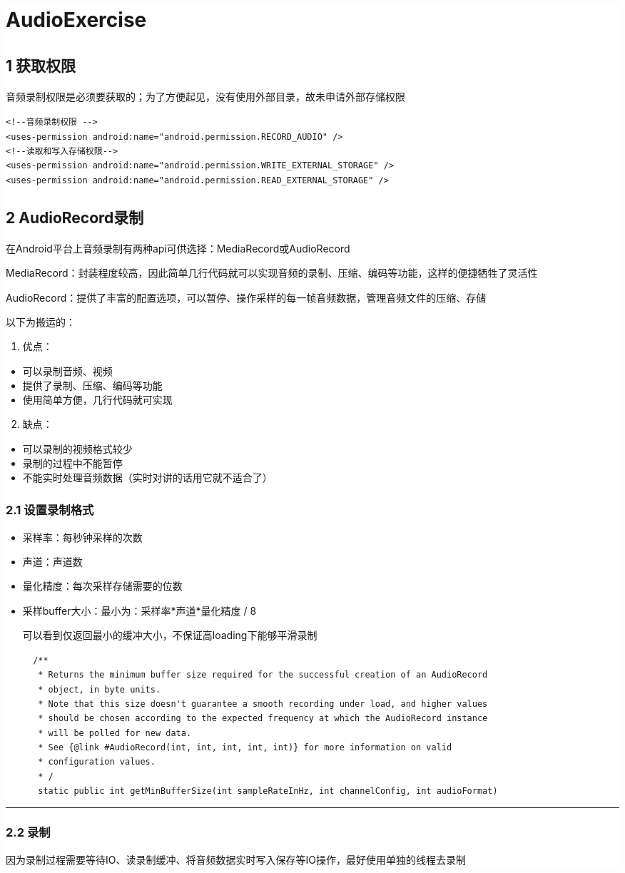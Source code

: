 # AudioExercise
## 1 获取权限
音频录制权限是必须要获取的；为了方便起见，没有使用外部目录，故未申请外部存储权限

    <!--音频录制权限 -->
    <uses-permission android:name="android.permission.RECORD_AUDIO" />
    <!--读取和写入存储权限-->
    <uses-permission android:name="android.permission.WRITE_EXTERNAL_STORAGE" />
    <uses-permission android:name="android.permission.READ_EXTERNAL_STORAGE" />
    
## 2 AudioRecord录制
在Android平台上音频录制有两种api可供选择：MediaRecord或AudioRecord

MediaRecord：封装程度较高，因此简单几行代码就可以实现音频的录制、压缩、编码等功能，这样的便捷牺牲了灵活性

AudioRecord：提供了丰富的配置选项，可以暂停、操作采样的每一帧音频数据，管理音频文件的压缩、存储

以下为搬运的：
1. 优点：

* 可以录制音频、视频
* 提供了录制、压缩、编码等功能
* 使用简单方便，几行代码就可实现

2. 缺点：

* 可以录制的视频格式较少
* 录制的过程中不能暂停
* 不能实时处理音频数据（实时对讲的话用它就不适合了）
### 2.1 设置录制格式
* 采样率：每秒钟采样的次数

* 声道：声道数

* 量化精度：每次采样存储需要的位数

* 采样buffer大小：最小为：采样率\*声道\*量化精度 / 8

    可以看到仅返回最小的缓冲大小，不保证高loading下能够平滑录制

        /**
         * Returns the minimum buffer size required for the successful creation of an AudioRecord
         * object, in byte units.
         * Note that this size doesn't guarantee a smooth recording under load, and higher values
         * should be chosen according to the expected frequency at which the AudioRecord instance
         * will be polled for new data.
         * See {@link #AudioRecord(int, int, int, int, int)} for more information on valid
         * configuration values.
         * /
         static public int getMinBufferSize(int sampleRateInHz, int channelConfig, int audioFormat)

---
### 2.2 录制
因为录制过程需要等待IO、读录制缓冲、将音频数据实时写入保存等IO操作，最好使用单独的线程去录制
